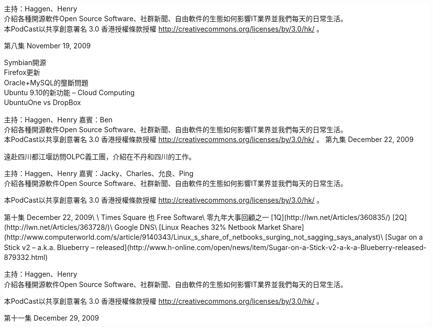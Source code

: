 主持：Haggen、Henry\
介紹各種開源軟件Open Source
Software、社群新聞、自由軟件的生態如何影響IT業界並我們每天的日常生活。\
本PodCast以共享創意署名 3.0 香港授權條款授權
<http://creativecommons.org/licenses/by/3.0/hk/> 。

第八集 November 19, 2009

Symbian開源\
Firefox更新\
Oracle+MySQL的壟斷問題\
Ubuntu 9.10的新功能 – Cloud Computing\
UbuntuOne vs DropBox

主持：Haggen、Henry 嘉賓：Ben\
介紹各種開源軟件Open Source
Software、社群新聞、自由軟件的生態如何影響IT業界並我們每天的日常生活。\
本PodCast以共享創意署名 3.0 香港授權條款授權
<http://creativecommons.org/licenses/by/3.0/hk/> 。
第九集 December 22, 2009

遠赴四川都江堰訪問OLPC義工團，介紹在不丹和四川的工作。

主持：Haggen、Henry 嘉賓：Jacky、Charles、允良、Ping\
介紹各種開源軟件Open Source
Software、社群新聞、自由軟件的生態如何影響IT業界並我們每天的日常生活。

<div id=":x">

本PodCast以共享創意署名 3.0 香港授權條款授權
<http://creativecommons.org/licenses/by/3.0/hk/> 。

</div>
第十集 December 22, 2009\
\
Times Square 也 Free Software\
零九年大事回顧之一 [1Q](http://lwn.net/Articles/360835/)
[2Q](http://lwn.net/Articles/363728/)\
Google DNS\
[Linux Reaches 32% Netbook Market
Share](http://www.computerworld.com/s/article/9140343/Linux_s_share_of_netbooks_surging_not_sagging_says_analyst)\
[Sugar on a Stick v2 – a.k.a. Blueberry –
released](http://www.h-online.com/open/news/item/Sugar-on-a-Stick-v2-a-k-a-Blueberry-released-879332.html)

主持：Haggen、Henry\
介紹各種開源軟件Open Source
Software、社群新聞、自由軟件的生態如何影響IT業界並我們每天的日常生活。

<div id=":x">

本PodCast以共享創意署名 3.0 香港授權條款授權
<http://creativecommons.org/licenses/by/3.0/hk/> 。

</div>
第十一集 December 29, 2009
